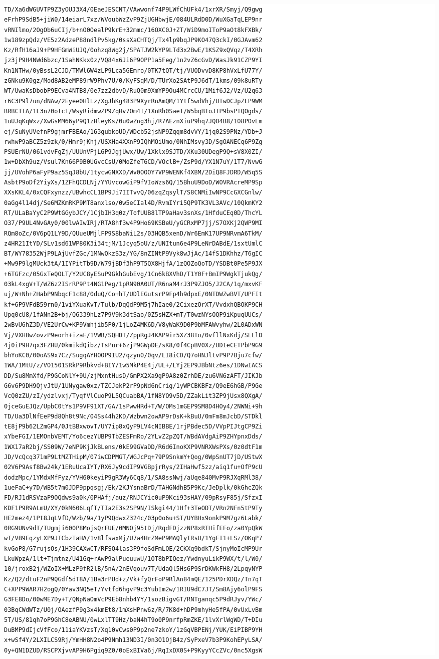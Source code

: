     TD/Xa6dWGUVTP9Z3yOUJ3X4/0EaeJESCNT/VAwwonf74P9LWfChUFk4/1xrXR/Smyj/Q9gwg
    eFrhP9SdB5+jiW0/14eiarL7xz/WVoubWzZvP9ZjUGHbwjE/084ULRdD0D/WuXGaTqLEP9nr
    vRNIlmo/2OgOb6uCIj/b+nO0OealP9krE+32mmc/16OXC0J+ZT/WiD9moIToP9aOt8kFXBk/
    1w189zpQdz/VE5z2AdzeP88ndlPv5kg/0ssXaCHTQj/Tx4lp9bqJP9KO47Q3ckI/0GJAvm62
    Kz/RfH16aJ9+P9HFGmWiUJQ/0ohzq8Wg2j/SPATJW2kYP9LTd3x2BwE/1KSZ9xQVqz/T4XRh
    jz3jP9H4NWd6bzc/1SahNKkx0z/VQ84x6Ji6P9OPP1a5Feg/1n2vZ6cGvD/WasJk91CZP9YI
    Kn1NTHw/0yBssL2CJD/TMWl6W4zLP9Lca5GEmro/0TK7tQT/tj/VUODvvD8KP8hVxLfU77Y/
    zGNku9K0gz/Mod8AB2eMP89rW9Phv7U/0/KyFSqM/D/TUrXo2SAtP9J6dT/1kms/09k8uRTy
    WT/UwaKsDbobP9ECva4NTB8/0e7zz2dbvD/RuQ0m9XmYP9Ou4MCrcCU/1Mif6J2/Vz/U2q63
    r6C3P9l7un/dNAw/2Eyee0HlLz/XgJhKg483P9XyrRnAmQM/1Ytf5wdVhj/UTwDCJpZLP9WM
    BRBCTtA/1L3n70otcT/WsyRidmwZP9ZqHv7Om4I/1XnRh0SaeT/W5bqBToJTP9bsPIQOgds/
    1uUJqKqWxz/XwGsMM66yP9Q1zHleyKs/0u0wZng3hj/R7AEznXiuP9hq7JQO4B8/1O8POvLm
    ej/SuNyUVefnP9gjmrFBEAo/163gubkoUD/WDcb52jsNP9Zqqm8dvVY/1jq02S9PNz/YDb+J
    rwhwP9aBCZ5z9zk/0/Hmr9jKhj/USXHa4XXnP9IQhMOiUmo/0NhIMsvy3D/SgOANECq6P9Zg
    PSUErNU/061vdvFgZj/UUUnVPjL6P9JgjUwx/Uw/1Xklx9SJTD/XKu30UDegP9Q+sV8X0ZI/
    1w+DbXh9uz/Vsul7Kn66P9B0UGvcCsU/0MoZfeT6CD/VOclB+/ZsP9d/YX1N7uY/1T7/NvwG
    jj/UVohP6aFyP9az5SqJ8bU/1tycwGNXXD/Wv0OOOY7VP9WENKf4XBM/2DiQ8FJDRD/W5q5S
    AsbtP9oDf2YiyXs/1ZFhQCDLNj/YYUvcowGiP9fVIoWzs6Q/15BhuU9DoD/WOVRAcreMP9Sp
    XXsKKL4/0xCQFxynzz/UBwhcCL1BP9Ji7IITvvQ/06zqZqsylT/S8CNMiIwNP9CcGXCGnlw/
    0aGg4l14dj/Se6MZKmRKP9MT8anxlso/0w5eCIal4D/RvmIYri5QP9TK3VL3AVc/10QkmKY2
    RT/ULaBaYyC2P9WtGGybJCY/1CjbIH3q0z/TofUUB8lTP9aHav3snXs/1HfduCEq0D/ThcYL
    O37/P9UL4NvGAy0/00lwAIwIRj/RTA8hf3w4P9Ho69KSBeU/yGCRxMP7jj/S7OXKj2QWP9MI
    RQm8oZc/0V6pQ1LY9D/QUueUMjlFP9S8baNiL2s/03HQB5xenD/Wr6EmK17UP9NRvmA6TkM/
    z4HR21ItYD/SLv1sd61WP80K3i34tjM/1Jcyq5oU/z/UNItun6e4P9LeNrDABdE/1sxtUmlC
    BT/WY78352WjP9LAjUvfZGc/1MNwQkzS3z/YG/8nZINtP9Vyk8wJjAc/14fS1DKhhz/T6gIC
    +Mw9P9lgMUck3tA/1IYPitTb9D/W79jBDf3hP9T5QX8HjfA/1zQOZoQoTD/YSDBt0Pe5P9JX
    +6TGFzc/05GxTeQOLT/Y2UC8yESuP9GkhGubEvg/1Cn6kBXVhD/T1Y0F+BmIP9WgkTjukQg/
    03kL4xgV+T/WZ6z2ISrRP9Pt4NG1Peg/1pRN90A0UT/R6naM4rJ3P9ZJO5/J2CA/1q/mxvKF
    uj/W+Nh+ZHabP9NbqcF1c88/0duQ/Co+hT/UDlEGutsrP9Fp4h9dpxE/0NTDWZwBVT/UPFIt
    kf+6P9VFdB59rn0/1viYXuaKvT/Tulb/DqQdP9M5j7hIae0/2CixezOrXT/VvdxhQBOKP9CH
    Upq0cU8/1fANn2B+bj/Q6339hLz7P9V9k3dtSao/0Z5sHZX+mT/T0wzNYsOQP9iKpuqUUCs/
    2wBvU6hZ3D/VE2UrCw+KP9Vmhjib5P0/1jLoZ4MK6D/V8yWaK9D0P9bMFAWvyhw/2L0ADxWN
    Vj/VXHBwZovzP9eorh+izaE/1VWB/SQHDT/ZppRgJ4KAP9ir5XZ38To/0vfllNxKdj/SLLlD
    4j0iP9H7qx3FZHU/0kmikdQibz/TsPur+6zjP9GWpDE/sK8/0f4CpBV0Xz/UDIeCETPbP9G9
    bhYoKC0/00oAS9x7Cz/SugqAYHOOP9IU2/qzyn0/0qv/LI8iCD/Q7oHNJltvP9P7Bju7cfw/
    1WA/1MtU/z/VO1501SRkP9Rbkvd+BIY/1w5MkP4E4j/UL+/LYj2EP9JBbNtz6es/1DNwIACS
    DD/Su8MmXfd/P9GCoNlY+9U/zjMxntHusD/GmPX2Xa9gP9A8z0ZrhDE/zu6VN6zAFT/JIKJb
    G6v6P9DH9QjvJtU/1UNygaw0xz/TZCJekP2rP9pNd6nCrig/1yWPCBKBFz/Q9eE6hGB/P9Ge
    VcQ0zZU/zI/ydzlvxj/TyqfVlCuoP9L5QCuabBA/1fN8YO9v5D/ZZakLit3ZP9jUsx8QXgA/
    0jceGuEJQz/UpbC0tYs1P9VF91XT/GA/1sPwwHRd+T/W/OMs1mGEP9SM8D4HOy4/2NWNi+9h
    TD/Ua3DlNfEeP9d8Qh8t9Nc/04Ss44h2KD/Wzbwn2owAP9rDsK+kBuU/0mFm8mJcbD/STDkl
    tE8jP9b62LZmGP4/0JtBBxwovT/UY7ip8xQyP9LV4cNIBBE/1rjPBdec5D/VVpPIJtgCP9Zi
    xYbeFGI/1EMOnbVEMT/Yo6cezYUBP9TbZESFmRo/2YLvZ2pZQT/WBdAVdgAiP9ZHYpnxDds/
    1WX17aR2bj/SS09W/7eNP9KjJkBLens/0kE99GVaDD/R6d6InoKXP9VNRXWsPXs/0z0dtF1m
    JD/VcQcq371mP9LtMZTHipM/07iwCDPMGT/WGJcPq+79P9SnkmY+Qog/0WpSnUT7jD/UStwX
    02V6P9Asf8Bw24k/1ERuUcaIYT/RX6Jy9cdIP9VGBpjrRys/2IHaHwf5zz/aiq1fu+OfP9cU
    dodzMpc/1YMdxMfFyz/YVH60keyiP9gR3Wy6Cq8/1/SA8ssNwj/aUqe840MvP9RJXqRMl38/
    1ueFaC+y7D/WB5t7m0JDP9ppqsgj/Ek/2KJYsnaBrD/TAHGNdhB5P9Kc/JeDplk/0kGhcZQk
    FD/RJ1dRSVzaP9OQdws9a0k/0PHAfj/auz/RNJCYic0uP9Kci93sHAY/09pRsyF85j/SfzxI
    KDF1P9R9ALmU/XY/0kM606LqfT/TIa2E3s2SP9N/ISkgi44/1Hf+3TeODT/VRn2NFn5tP9Ty
    HE2mez4/1Pt8JqLVfD/Wzb/9a/1yP9QdwxZ324c/03p0o6u+ST/UYBHx9onkP9M7gz6Labk/
    0RG9UNv9dT/TUgmji600P8MojsQrFUE/0MNOj95tDj/RqdFDjzzNP8xRTHifEFo/za0YpQkW
    wT/VB9EqzyLXP9JTCbzTaHA/1v8lfswxMj/U7a4HrZMeP9MAQlyTRsU/1YgFI1+LSz/OKqP7
    kvGoP8/G7rujsOs/1H39CAXwCT/RFSQ4las3P9foSdFmLQE/2CKXq9bdkT/SjnyMoIcMP9Ur
    LkuWpzA/1lt+Tjmtnz/U41Gq+rAwP9alPueuuwU/1OT8bPIQez/YwdnyuLikP9WX/t/l/W0/
    10/jroxB2j/WZoIX+MLzP9fR2lB/5nA/2nEVqouv7T/UdaQl5Hs6P9SrDKWkFH8/2LpqyNYP
    Kz/Q2/dtuF2nP9QGdf5dT8A/1Ba3rPUd+z/Vk+fyQrFoP9RlAn84mQE/125PDrXDQz/Tn7qT
    C+XPP9WAR7H2ogQ/0Yav3NQ5eT/Yvtfd6hgvP9c3YubIm2w/1RIU9dC7JT/Sm8Ajy6olP9FS
    G3FE8Do/00wME7Dy+T/QNpNaOmVcP9Eb8nhb4YY/1sozBigvGT/RNTganqc5P9dRJyv/YWc/
    03BqCWdWTz/U0j/OAezfP9g3x4kmEt8/1mXsHPnw6z/R/7K8d+hDP9mhyHe5fPA/0vUxLvBm
    5T/US/81qh7oP9GhC8eABNU/0wLxlTT9Hz/baN4hT9o0P9nrfpRmZKE/1lvXrlWgWD/T+DIu
    DuBMP9dIjcVfFco/11iaYKVzsT/Xq10vCws0P9p2ne7zkoY/1zGqVBPENj/YUK/EiPIBP9YH
    x+wSf4Y/2LXILCS9Rj/YmHH8N2o4P9Nmh13ND3I/0n3O1OjB4z/SyPxeV7b3P9KohEPyLSA/
    0y+QN1DZUD/RSCPXjvvAP9H6Pgiq9Z0/0oExBIVa6j/RqIxDX0S+P9KyyYCcZVc/0nc5XgsW